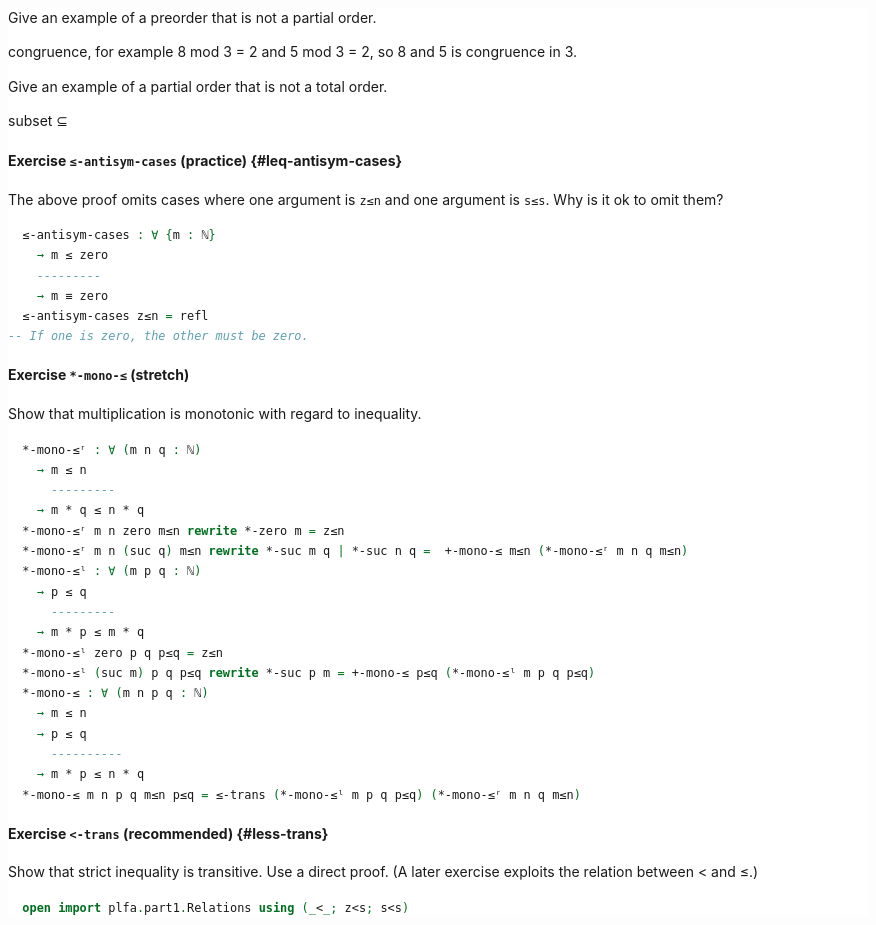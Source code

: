 Give an example of a preorder that is not a partial order.

congruence, for example 8 mod 3 = 2 and 5 mod 3 = 2, so 8 and 5 is congruence in 3.

Give an example of a partial order that is not a total order.

subset ⊆

#### Exercise `≤-antisym-cases` (practice) {#leq-antisym-cases}

The above proof omits cases where one argument is `z≤n` and one
argument is `s≤s`.  Why is it ok to omit them?

```agda
  ≤-antisym-cases : ∀ {m : ℕ}
    → m ≤ zero
    ---------
    → m ≡ zero
  ≤-antisym-cases z≤n = refl
-- If one is zero, the other must be zero.
```


#### Exercise `*-mono-≤` (stretch)

Show that multiplication is monotonic with regard to inequality.

```agda
  *-mono-≤ʳ : ∀ (m n q : ℕ)
    → m ≤ n
      ---------
    → m * q ≤ n * q
  *-mono-≤ʳ m n zero m≤n rewrite *-zero m = z≤n
  *-mono-≤ʳ m n (suc q) m≤n rewrite *-suc m q | *-suc n q =  +-mono-≤ m≤n (*-mono-≤ʳ m n q m≤n)
  *-mono-≤ˡ : ∀ (m p q : ℕ)
    → p ≤ q
      ---------
    → m * p ≤ m * q
  *-mono-≤ˡ zero p q p≤q = z≤n
  *-mono-≤ˡ (suc m) p q p≤q rewrite *-suc p m = +-mono-≤ p≤q (*-mono-≤ˡ m p q p≤q)
  *-mono-≤ : ∀ (m n p q : ℕ)
    → m ≤ n
    → p ≤ q
      ----------
    → m * p ≤ n * q
  *-mono-≤ m n p q m≤n p≤q = ≤-trans (*-mono-≤ˡ m p q p≤q) (*-mono-≤ʳ m n q m≤n)
```


#### Exercise `<-trans` (recommended) {#less-trans}

Show that strict inequality is transitive. Use a direct proof. (A later
exercise exploits the relation between < and ≤.)

```agda
  open import plfa.part1.Relations using (_<_; z<s; s<s)
```
